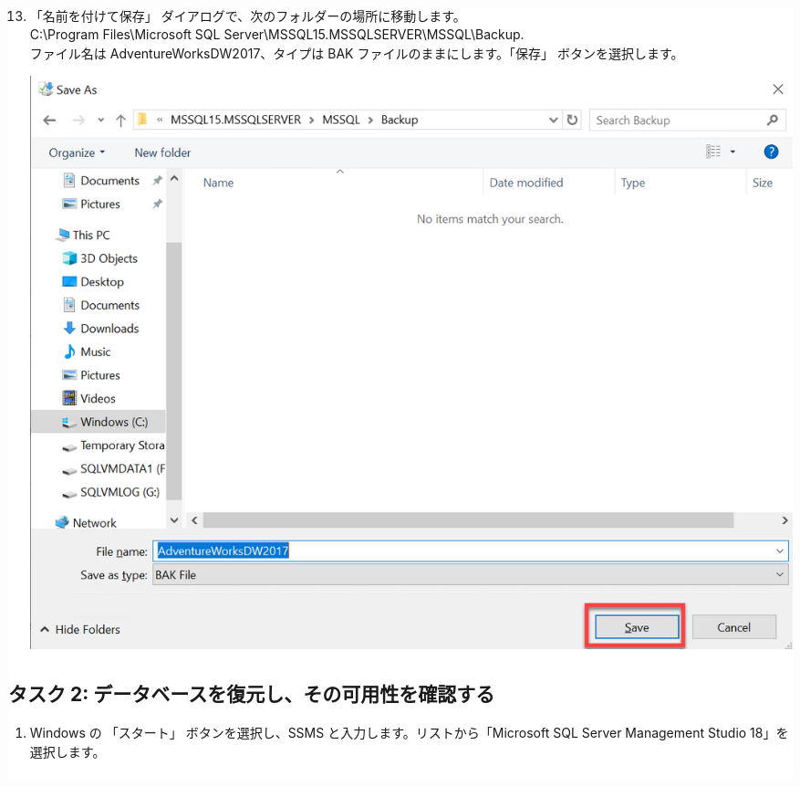  

13. 「名前を付けて保存」 ダイアログで、次のフォルダーの場所に移動します。   
C:\Program Files\Microsoft SQL Server\MSSQL15.MSSQLSERVER\MSSQL\Backup.  
ファイル名は AdventureWorksDW2017、タイプは BAK ファイルのままにします。「保存」 ボタンを選択します。

	![画像 46](../images/dp-3300-module-11-lab-33.png)

 

## タスク 2: データベースを復元し、その可用性を確認する

 

1. Windows の 「スタート」 ボタンを選択し、SSMS と入力します。リストから「Microsoft SQL Server Management Studio 18」を選択します。  
‎